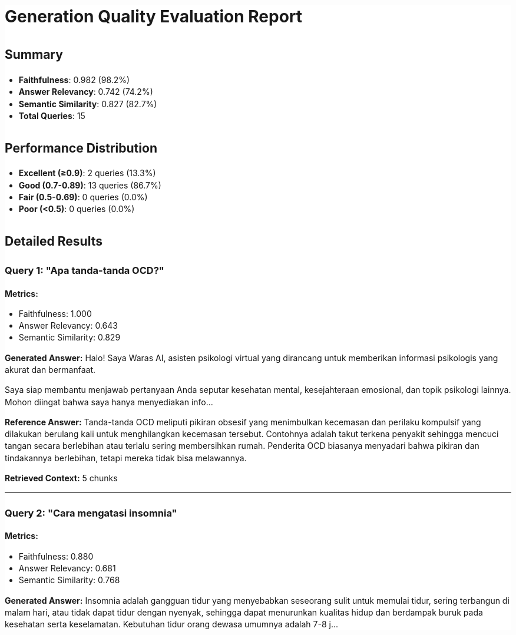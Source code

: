 # Generation Quality Evaluation Report

## Summary
- **Faithfulness**: 0.982 (98.2%)
- **Answer Relevancy**: 0.742 (74.2%)
- **Semantic Similarity**: 0.827 (82.7%)
- **Total Queries**: 15

## Performance Distribution
- **Excellent (≥0.9)**: 2 queries (13.3%)
- **Good (0.7-0.89)**: 13 queries (86.7%)
- **Fair (0.5-0.69)**: 0 queries (0.0%)
- **Poor (<0.5)**: 0 queries (0.0%)

## Detailed Results

### Query 1: "Apa tanda-tanda OCD?"

**Metrics:**
- Faithfulness: 1.000
- Answer Relevancy: 0.643
- Semantic Similarity: 0.829

**Generated Answer:**
Halo! Saya Waras AI, asisten psikologi virtual yang dirancang untuk memberikan informasi psikologis yang akurat dan bermanfaat.

Saya siap membantu menjawab pertanyaan Anda seputar kesehatan mental, kesejahteraan emosional, dan topik psikologi lainnya. Mohon diingat bahwa saya hanya menyediakan info...

**Reference Answer:**
Tanda-tanda OCD meliputi pikiran obsesif yang menimbulkan kecemasan dan perilaku kompulsif yang dilakukan berulang kali untuk menghilangkan kecemasan tersebut. Contohnya adalah takut terkena penyakit sehingga mencuci tangan secara berlebihan atau terlalu sering membersihkan rumah. Penderita OCD biasanya menyadari bahwa pikiran dan tindakannya berlebihan, tetapi mereka tidak bisa melawannya.

**Retrieved Context:** 5 chunks

---

### Query 2: "Cara mengatasi insomnia"

**Metrics:**
- Faithfulness: 0.880
- Answer Relevancy: 0.681
- Semantic Similarity: 0.768

**Generated Answer:**
Insomnia adalah gangguan tidur yang menyebabkan seseorang sulit untuk memulai tidur, sering terbangun di malam hari, atau tidak dapat tidur dengan nyenyak, sehingga dapat menurunkan kualitas hidup dan berdampak buruk pada kesehatan serta keselamatan. Kebutuhan tidur orang dewasa umumnya adalah 7-8 j...
